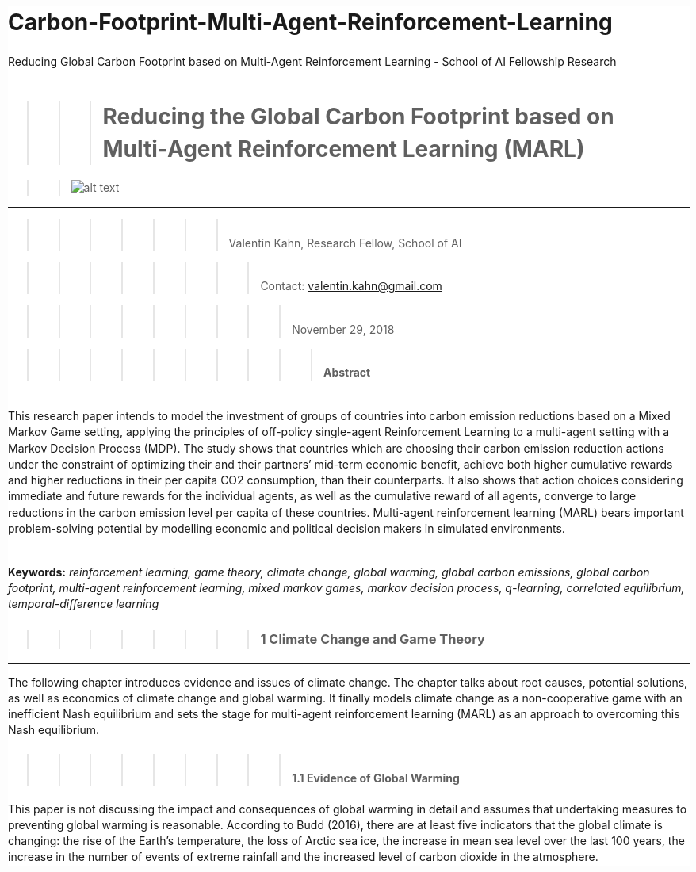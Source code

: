 # Carbon-Footprint-Multi-Agent-Reinforcement-Learning
Reducing Global Carbon Footprint based on Multi-Agent Reinforcement Learning - School of AI Fellowship Research

>>># **Reducing the Global Carbon Footprint based on <br>Multi-Agent Reinforcement Learning (MARL)**

>>![alt text](https://cdn.pixabay.com/photo/2017/02/13/17/37/climate-change-2063240_960_720.jpg)

---


>>>>>>><br>Valentin Kahn, Research Fellow, School of AI

>>>>>>>><br>Contact: valentin.kahn@gmail.com

>>>>>>>>><br>November 29, 2018<br/>


>>>>>>>>>><br>**Abstract**

<br>This research paper intends to model the investment of groups of countries into carbon emission reductions based on a Mixed Markov Game setting, applying the principles of off-policy single-agent Reinforcement Learning to a multi-agent setting with a Markov Decision Process (MDP).
The study shows that countries which are choosing their carbon emission reduction actions under the constraint of optimizing their and their partners’ mid-term economic benefit, achieve both higher cumulative rewards and higher reductions in their per capita CO2 consumption, than their counterparts. It also shows that action choices considering immediate and future rewards for the individual agents, as well as the cumulative reward of all agents, converge to large reductions in the carbon emission level per capita of these countries. Multi-agent reinforcement learning (MARL) bears important problem-solving potential by modelling economic and political decision makers in simulated environments.

<br>**Keywords:** *reinforcement learning, game theory, climate change, global warming, global carbon emissions, global carbon footprint, multi-agent reinforcement learning, mixed markov games, markov decision process, q-learning, correlated equilibrium, temporal-difference learning* 

>>>>>>>>### **1	Climate Change and Game Theory**


---

The following chapter introduces evidence and issues of climate change. The chapter talks about root causes, potential solutions, as well as economics of climate change and global warming. It finally models climate change as a non-cooperative game with an inefficient Nash equilibrium and sets the stage for multi-agent reinforcement learning (MARL) as an approach to overcoming this Nash equilibrium.


>>>>>>>>>#### <br>**1.1	Evidence of Global Warming**

This paper is not discussing the impact and consequences of global warming in detail and assumes that undertaking measures to preventing global warming is reasonable. According to Budd (2016), there are at least five indicators that the global climate is changing: the rise of the Earth’s temperature, the loss of Arctic sea ice, the increase in mean sea level over the last 100 years, the increase in the number of events of extreme rainfall and the increased level of carbon dioxide in the atmosphere.

